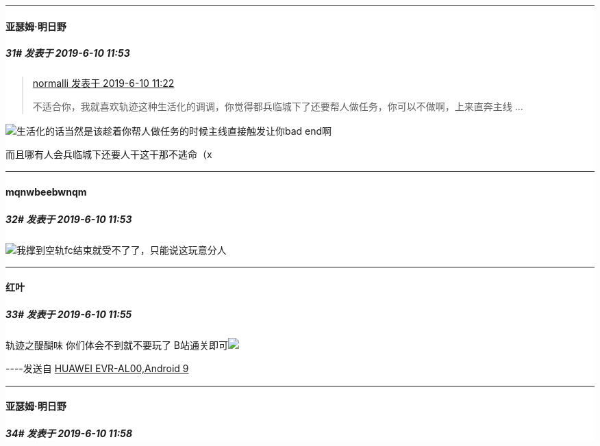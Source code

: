 





*****

####  亚瑟姆·明日野  
##### 31#       发表于 2019-6-10 11:53



<blockquote><a href="httphttps://bbs.saraba1st.com/2b/forum.php?mod=redirect&amp;goto=findpost&amp;pid=44064264&amp;ptid=1838248" target="_blank">normalli 发表于 2019-6-10 11:22</a>

不适合你，我就喜欢轨迹这种生活化的调调，你觉得都兵临城下了还要帮人做任务，你可以不做啊，上来直奔主线 ...</blockquote>
<img src="https://static.saraba1st.com/image/smiley/face2017/024.png" referrerpolicy="no-referrer">生活化的话当然是该趁着你帮人做任务的时候主线直接触发让你bad end啊

而且哪有人会兵临城下还要人干这干那不逃命（x







*****

####  mqnwbeebwnqm  
##### 32#       发表于 2019-6-10 11:53



<img src="https://static.saraba1st.com/image/smiley/face2017/048.png" referrerpolicy="no-referrer">我撑到空轨fc结束就受不了了，只能说这玩意分人







*****

####  红叶  
##### 33#       发表于 2019-6-10 11:55




轨迹之醍醐味 你们体会不到就不要玩了 B站通关即可<img src="https://static.saraba1st.com/image/smiley/face2017/037.png" referrerpolicy="no-referrer">


----发送自 [HUAWEI EVR-AL00,Android 9](http://stage1.5j4m.com/?1.33)







*****

####  亚瑟姆·明日野  
##### 34#       发表于 2019-6-10 11:58
